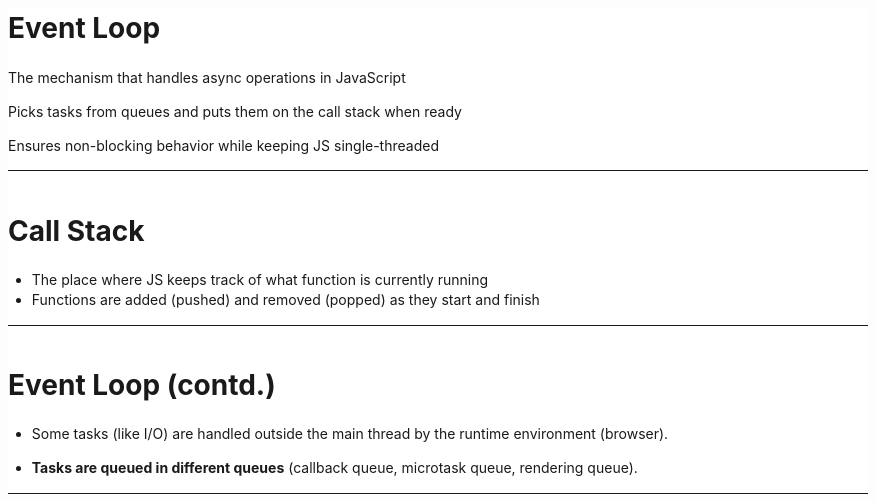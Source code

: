 
# Event Loop

The mechanism that handles async operations in JavaScript

Picks tasks from queues and puts them on the call stack when ready

Ensures non-blocking behavior while keeping JS single-threaded


---

# Call Stack

- The place where JS keeps track of what function is currently running
- Functions are added (pushed) and removed (popped) as they start and finish

---

# Event Loop (contd.)

- Some tasks (like I/O) are handled outside the main thread by the runtime environment (browser).

- **Tasks are queued in different queues** (callback queue, microtask queue, rendering queue).

---



